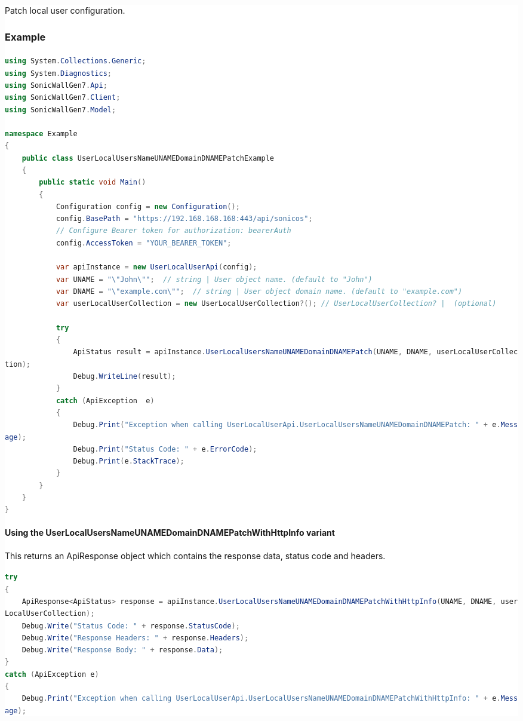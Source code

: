 

Patch local user configuration.

### Example
```csharp
using System.Collections.Generic;
using System.Diagnostics;
using SonicWallGen7.Api;
using SonicWallGen7.Client;
using SonicWallGen7.Model;

namespace Example
{
    public class UserLocalUsersNameUNAMEDomainDNAMEPatchExample
    {
        public static void Main()
        {
            Configuration config = new Configuration();
            config.BasePath = "https://192.168.168.168:443/api/sonicos";
            // Configure Bearer token for authorization: bearerAuth
            config.AccessToken = "YOUR_BEARER_TOKEN";

            var apiInstance = new UserLocalUserApi(config);
            var UNAME = "\"John\"";  // string | User object name. (default to "John")
            var DNAME = "\"example.com\"";  // string | User object domain name. (default to "example.com")
            var userLocalUserCollection = new UserLocalUserCollection?(); // UserLocalUserCollection? |  (optional) 

            try
            {
                ApiStatus result = apiInstance.UserLocalUsersNameUNAMEDomainDNAMEPatch(UNAME, DNAME, userLocalUserCollection);
                Debug.WriteLine(result);
            }
            catch (ApiException  e)
            {
                Debug.Print("Exception when calling UserLocalUserApi.UserLocalUsersNameUNAMEDomainDNAMEPatch: " + e.Message);
                Debug.Print("Status Code: " + e.ErrorCode);
                Debug.Print(e.StackTrace);
            }
        }
    }
}
```

#### Using the UserLocalUsersNameUNAMEDomainDNAMEPatchWithHttpInfo variant
This returns an ApiResponse object which contains the response data, status code and headers.

```csharp
try
{
    ApiResponse<ApiStatus> response = apiInstance.UserLocalUsersNameUNAMEDomainDNAMEPatchWithHttpInfo(UNAME, DNAME, userLocalUserCollection);
    Debug.Write("Status Code: " + response.StatusCode);
    Debug.Write("Response Headers: " + response.Headers);
    Debug.Write("Response Body: " + response.Data);
}
catch (ApiException e)
{
    Debug.Print("Exception when calling UserLocalUserApi.UserLocalUsersNameUNAMEDomainDNAMEPatchWithHttpInfo: " + e.Message);
```